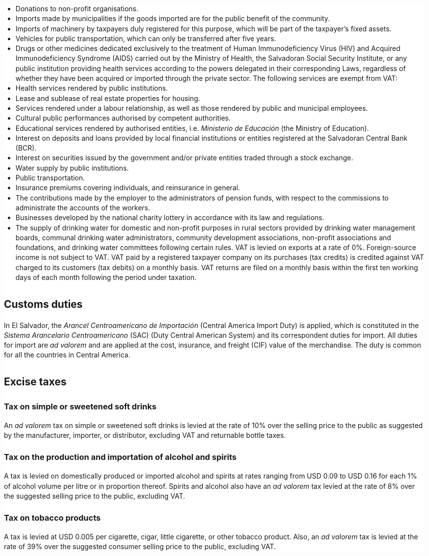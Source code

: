 * Donations to non-profit organisations.
* Imports made by municipalities if the goods imported are for the public benefit of the community.
* Imports of machinery by taxpayers duly registered for this purpose, which will be part of the taxpayer’s fixed assets.
* Vehicles for public transportation, which can only be transferred after five years.
* Drugs or other medicines dedicated exclusively to the treatment of Human Immunodeficiency Virus (HIV) and Acquired Immunodeficiency Syndrome (AIDS) carried out by the Ministry of Health, the Salvadoran Social Security Institute, or any public institution providing health services according to the powers delegated in their corresponding Laws, regardless of whether they have been acquired or imported through the private sector.
The following services are exempt from VAT:
* Health services rendered by public institutions.
* Lease and sublease of real estate properties for housing.
* Services rendered under a labour relationship, as well as those rendered by public and municipal employees.
* Cultural public performances authorised by competent authorities.
* Educational services rendered by authorised entities, i.e. *Ministerio de Educación* (the Ministry of Education).
* Interest on deposits and loans provided by local financial institutions or entities registered at the Salvadoran Central Bank (BCR).
* Interest on securities issued by the government and/or private entities traded through a stock exchange.
* Water supply by public institutions.
* Public transportation.
* Insurance premiums covering individuals, and reinsurance in general.
* The contributions made by the employer to the administrators of pension funds, with respect to the commissions to administrate the accounts of the workers.
* Businesses developed by the national charity lottery in accordance with its law and regulations.
* The supply of drinking water for domestic and non-profit purposes in rural sectors provided by drinking water management boards, communal drinking water administrators, community development associations, non-profit associations and foundations, and drinking water committees following certain rules.
VAT is levied on exports at a rate of 0%. Foreign-source income is not subject to VAT.
VAT paid by a registered taxpayer company on its purchases (tax credits) is credited against VAT charged to its customers (tax debits) on a monthly basis.
VAT returns are filed on a monthly basis within the first ten working days of each month following the period under taxation.
## Customs duties
In El Salvador, the *Arancel Centroamericano de Importación* (Central America Import Duty) is applied, which is constituted in the *Sistema Arancelario Centroamericano* (SAC) (Duty Central American System) and its correspondent duties for import.
All duties for import are *ad valorem* and are applied at the cost, insurance, and freight (CIF) value of the merchandise. The duty is common for all the countries in Central America.
## Excise taxes
### Tax on simple or sweetened soft drinks
An *ad valorem* tax on simple or sweetened soft drinks is levied at the rate of 10% over the selling price to the public as suggested by the manufacturer, importer, or distributor, excluding VAT and returnable bottle taxes.
### Tax on the production and importation of alcohol and spirits
A tax is levied on domestically produced or imported alcohol and spirits at rates ranging from USD 0.09 to USD 0.16 for each 1% of alcohol volume per litre or in proportion thereof. Spirits and alcohol also have an *ad valorem* tax levied at the rate of 8% over the suggested selling price to the public, excluding VAT.
### Tax on tobacco products
A tax is levied at USD 0.005 per cigarette, cigar, little cigarette, or other tobacco product. Also, an *ad valorem* tax is levied at the rate of 39% over the suggested consumer selling price to the public, excluding VAT.